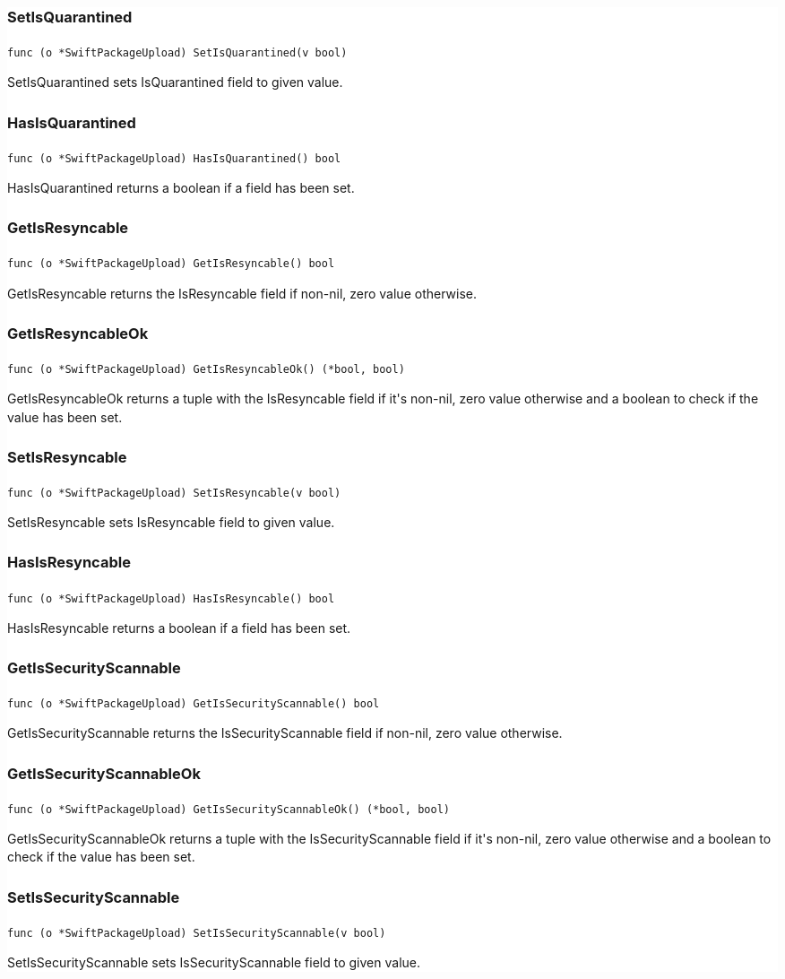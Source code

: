### SetIsQuarantined

`func (o *SwiftPackageUpload) SetIsQuarantined(v bool)`

SetIsQuarantined sets IsQuarantined field to given value.

### HasIsQuarantined

`func (o *SwiftPackageUpload) HasIsQuarantined() bool`

HasIsQuarantined returns a boolean if a field has been set.

### GetIsResyncable

`func (o *SwiftPackageUpload) GetIsResyncable() bool`

GetIsResyncable returns the IsResyncable field if non-nil, zero value otherwise.

### GetIsResyncableOk

`func (o *SwiftPackageUpload) GetIsResyncableOk() (*bool, bool)`

GetIsResyncableOk returns a tuple with the IsResyncable field if it's non-nil, zero value otherwise
and a boolean to check if the value has been set.

### SetIsResyncable

`func (o *SwiftPackageUpload) SetIsResyncable(v bool)`

SetIsResyncable sets IsResyncable field to given value.

### HasIsResyncable

`func (o *SwiftPackageUpload) HasIsResyncable() bool`

HasIsResyncable returns a boolean if a field has been set.

### GetIsSecurityScannable

`func (o *SwiftPackageUpload) GetIsSecurityScannable() bool`

GetIsSecurityScannable returns the IsSecurityScannable field if non-nil, zero value otherwise.

### GetIsSecurityScannableOk

`func (o *SwiftPackageUpload) GetIsSecurityScannableOk() (*bool, bool)`

GetIsSecurityScannableOk returns a tuple with the IsSecurityScannable field if it's non-nil, zero value otherwise
and a boolean to check if the value has been set.

### SetIsSecurityScannable

`func (o *SwiftPackageUpload) SetIsSecurityScannable(v bool)`

SetIsSecurityScannable sets IsSecurityScannable field to given value.
